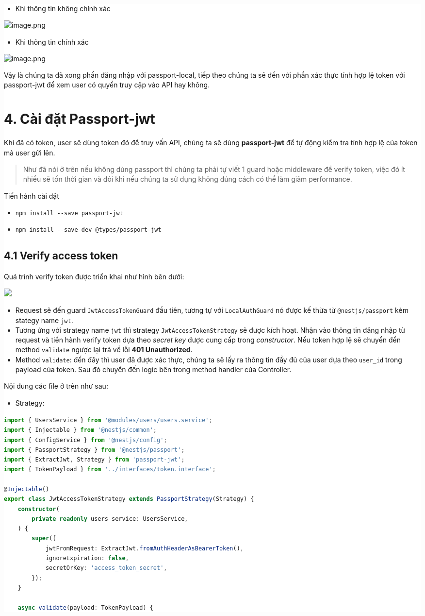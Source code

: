 - Khi thông tin không chính xác

![image.png](https://images.viblo.asia/217f6ba1-b2e4-4256-8496-0107d51787ed.png)

- Khi thông tin chính xác

![image.png](https://images.viblo.asia/6557d351-2fb2-4de9-b6fe-da0d05d79607.png)

Vậy là chúng ta đã xong phần đăng nhập với passport-local, tiếp theo chúng ta sẽ đến với phần xác thực tính hợp lệ token với passport-jwt để xem user có quyền truy cập vào API hay không.

# 4. Cài đặt Passport-jwt

Khi đã có token, user sẽ dùng token đó để truy vấn API, chúng ta sẽ dùng **passport-jwt** để tự động kiểm tra tính hợp lệ của token mà user gửi lên.

> Như đã nói ở trên nếu không dùng passport thì chúng ta phải tự viết 1 guard hoặc middleware để verify token, việc đó ít nhiều sẽ tốn thời gian và đôi khi nếu chúng ta sử dụng không đúng cách có thể làm giảm performance.

Tiến hành cài đặt

- `npm install --save passport-jwt`

- `npm install --save-dev @types/passport-jwt`

## 4.1 Verify access token

Quá trình verify token được triển khai như hình bên dưới:

![](https://images.viblo.asia/fad8a411-d588-4e05-9f80-808a03abce15.jpg)

- Request sẽ đến guard `JwtAccessTokenGuard` đầu tiên, tương tự với `LocalAuthGuard` nó được kế thừa từ `@nestjs/passport` kèm stategy name `jwt`.
- Tương ứng với strategy name `jwt` thì strategy `JwtAccessTokenStrategy` sẽ được kích hoạt. Nhận vào thông tin đăng nhập từ request và tiến hành verify token dựa theo _secret key_ được cung cấp trong _constructor_. Nếu token hợp lệ sẽ chuyển đến method `validate` ngược lại trả về lỗi **401 Unauthorized**.
- Method `validate`: đến đây thì user đã được xác thực, chúng ta sẽ lấy ra thông tin đầy đủ của user dựa theo `user_id` trong payload của token. Sau đó chuyển đến logic bên trong method handler của Controller.

Nội dung các file ở trên như sau:

- Strategy:

```typescript:src/modules/auth/strategies/jwt-access-token.strategy.ts
import { UsersService } from '@modules/users/users.service';
import { Injectable } from '@nestjs/common';
import { ConfigService } from '@nestjs/config';
import { PassportStrategy } from '@nestjs/passport';
import { ExtractJwt, Strategy } from 'passport-jwt';
import { TokenPayload } from '../interfaces/token.interface';

@Injectable()
export class JwtAccessTokenStrategy extends PassportStrategy(Strategy) {
	constructor(
		private readonly users_service: UsersService,
	) {
		super({
			jwtFromRequest: ExtractJwt.fromAuthHeaderAsBearerToken(),
			ignoreExpiration: false,
			secretOrKey: 'access_token_secret',
		});
	}

	async validate(payload: TokenPayload) {
```